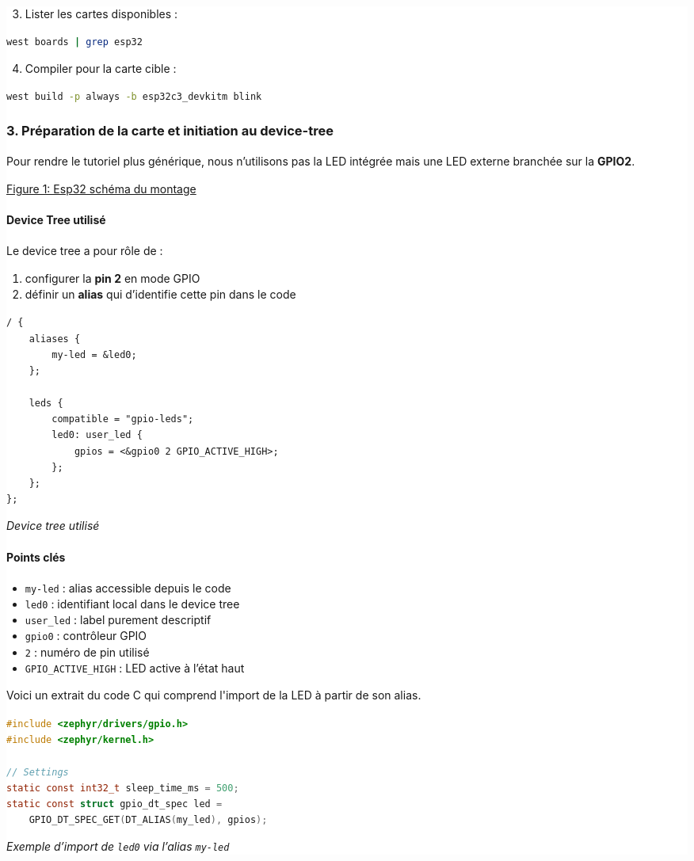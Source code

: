 ```bash
```
3. Lister les cartes disponibles :
```bash
west boards | grep esp32
```
4. Compiler pour la carte cible :
```bash
west build -p always -b esp32c3_devkitm blink
```
### 3. Préparation de la carte et initiation au device-tree
Pour rendre le tutoriel plus générique, nous n’utilisons pas la LED intégrée mais une LED externe branchée sur la **GPIO2**.

[Figure 1: Esp32 schéma du montage](./doc/ZephyrEsp32BlinkTutorial.drawio.png)

#### Device Tree utilisé
Le device tree a pour rôle de :
1. configurer la **pin 2** en mode GPIO
2. définir un **alias** qui d’identifie cette pin dans le code
```dtc
/ {
    aliases {
        my-led = &led0;
    };

    leds {
        compatible = "gpio-leds";
        led0: user_led {
            gpios = <&gpio0 2 GPIO_ACTIVE_HIGH>;
        };
    };
};
```
*Device tree utilisé*
#### Points clés
- `my-led` : alias accessible depuis le code
- `led0` : identifiant local dans le device tree
- `user_led` : label purement descriptif
- `gpio0` : contrôleur GPIO
- `2` : numéro de pin utilisé
- `GPIO_ACTIVE_HIGH` : LED active à l’état haut

Voici un extrait du code C qui comprend l'import de la LED à partir de son alias.
```C
#include <zephyr/drivers/gpio.h>
#include <zephyr/kernel.h>

// Settings
static const int32_t sleep_time_ms = 500;
static const struct gpio_dt_spec led =
    GPIO_DT_SPEC_GET(DT_ALIAS(my_led), gpios);
```
_Exemple d’import de `led0` via l’alias `my-led`_
